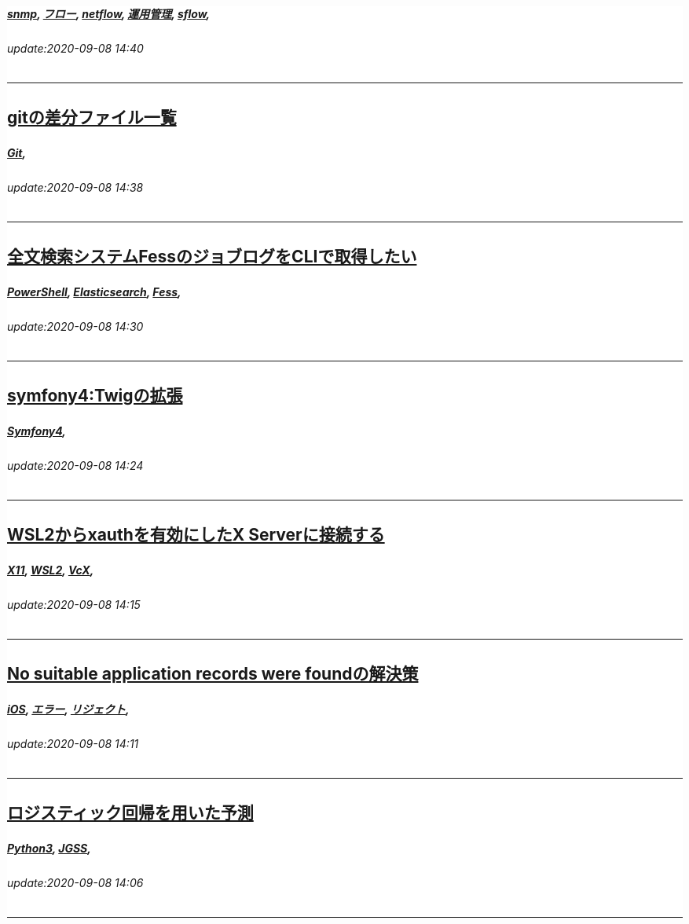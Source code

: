 ##### [snmp](https://qiita.com/tags/snmp), [フロー](https://qiita.com/tags/フロー), [netflow](https://qiita.com/tags/netflow), [運用管理](https://qiita.com/tags/運用管理), [sflow](https://qiita.com/tags/sflow), 
###### update:2020-09-08 14:40
---
## [gitの差分ファイル一覧](https://qiita.com/yuta_vamdemic/items/b1f4ca64533263f608b9)
##### [Git](https://qiita.com/tags/Git), 
###### update:2020-09-08 14:38
---
## [全文検索システムFessのジョブログをCLIで取得したい](https://qiita.com/nijinagome/items/82dcb4dda70e0af06417)
##### [PowerShell](https://qiita.com/tags/PowerShell), [Elasticsearch](https://qiita.com/tags/Elasticsearch), [Fess](https://qiita.com/tags/Fess), 
###### update:2020-09-08 14:30
---
## [symfony4:Twigの拡張](https://qiita.com/akiyama_q/items/975ddd4722f2705c2fdf)
##### [Symfony4](https://qiita.com/tags/Symfony4), 
###### update:2020-09-08 14:24
---
## [WSL2からxauthを有効にしたX Serverに接続する](https://qiita.com/YasuhiroABE/items/9926ead0cee8c6d65576)
##### [X11](https://qiita.com/tags/X11), [WSL2](https://qiita.com/tags/WSL2), [VcX](https://qiita.com/tags/VcX), 
###### update:2020-09-08 14:15
---
## [No suitable application records were foundの解決策](https://qiita.com/repepe2en/items/3e542d6f7ea997c27bb4)
##### [iOS](https://qiita.com/tags/iOS), [エラー](https://qiita.com/tags/エラー), [リジェクト](https://qiita.com/tags/リジェクト), 
###### update:2020-09-08 14:11
---
## [ロジスティック回帰を用いた予測](https://qiita.com/siberian1000/items/5bac1c029bcf1fe1611a)
##### [Python3](https://qiita.com/tags/Python3), [JGSS](https://qiita.com/tags/JGSS), 
###### update:2020-09-08 14:06
---

